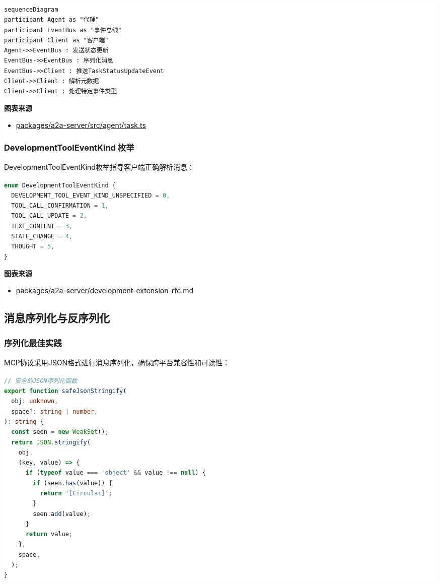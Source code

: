 ```mermaid
sequenceDiagram
participant Agent as "代理"
participant EventBus as "事件总线"
participant Client as "客户端"
Agent->>EventBus : 发送状态更新
EventBus->>EventBus : 序列化消息
EventBus->>Client : 推送TaskStatusUpdateEvent
Client->>Client : 解析元数据
Client->>Client : 处理特定事件类型
```

**图表来源**
- [packages/a2a-server/src/agent/task.ts](file://packages/a2a-server/src/agent/task.ts#L234-L285)

### DevelopmentToolEventKind 枚举

DevelopmentToolEventKind枚举指导客户端正确解析消息：

```typescript
enum DevelopmentToolEventKind {
  DEVELOPMENT_TOOL_EVENT_KIND_UNSPECIFIED = 0,
  TOOL_CALL_CONFIRMATION = 1,
  TOOL_CALL_UPDATE = 2,
  TEXT_CONTENT = 3,
  STATE_CHANGE = 4,
  THOUGHT = 5,
}
```

**图表来源**
- [packages/a2a-server/development-extension-rfc.md](file://packages/a2a-server/development-extension-rfc.md#L255-L265)

## 消息序列化与反序列化

### 序列化最佳实践

MCP协议采用JSON格式进行消息序列化，确保跨平台兼容性和可读性：

```typescript
// 安全的JSON序列化函数
export function safeJsonStringify(
  obj: unknown,
  space?: string | number,
): string {
  const seen = new WeakSet();
  return JSON.stringify(
    obj,
    (key, value) => {
      if (typeof value === 'object' && value !== null) {
        if (seen.has(value)) {
          return '[Circular]';
        }
        seen.add(value);
      }
      return value;
    },
    space,
  );
}
```
